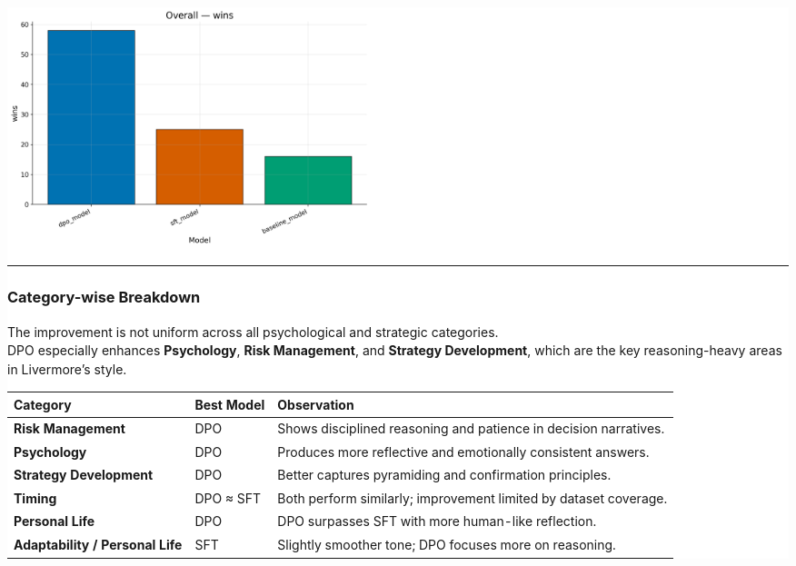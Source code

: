   <img src="docs/overall_wins.png" width="400">
</p>

---

### Category-wise Breakdown

The improvement is not uniform across all psychological and strategic categories.  
DPO especially enhances **Psychology**, **Risk Management**, and **Strategy Development**, which are the key reasoning-heavy areas in Livermore’s style.

| Category | Best Model | Observation |
|:-----------|:------------|:------------|
| **Risk Management** | DPO | Shows disciplined reasoning and patience in decision narratives. |
| **Psychology** | DPO | Produces more reflective and emotionally consistent answers. |
| **Strategy Development** | DPO | Better captures pyramiding and confirmation principles. |
| **Timing** | DPO ≈ SFT | Both perform similarly; improvement limited by dataset coverage. |
| **Personal Life** | DPO | DPO surpasses SFT with more human-like reflection. |
| **Adaptability / Personal Life** | SFT | Slightly smoother tone; DPO focuses more on reasoning. |
